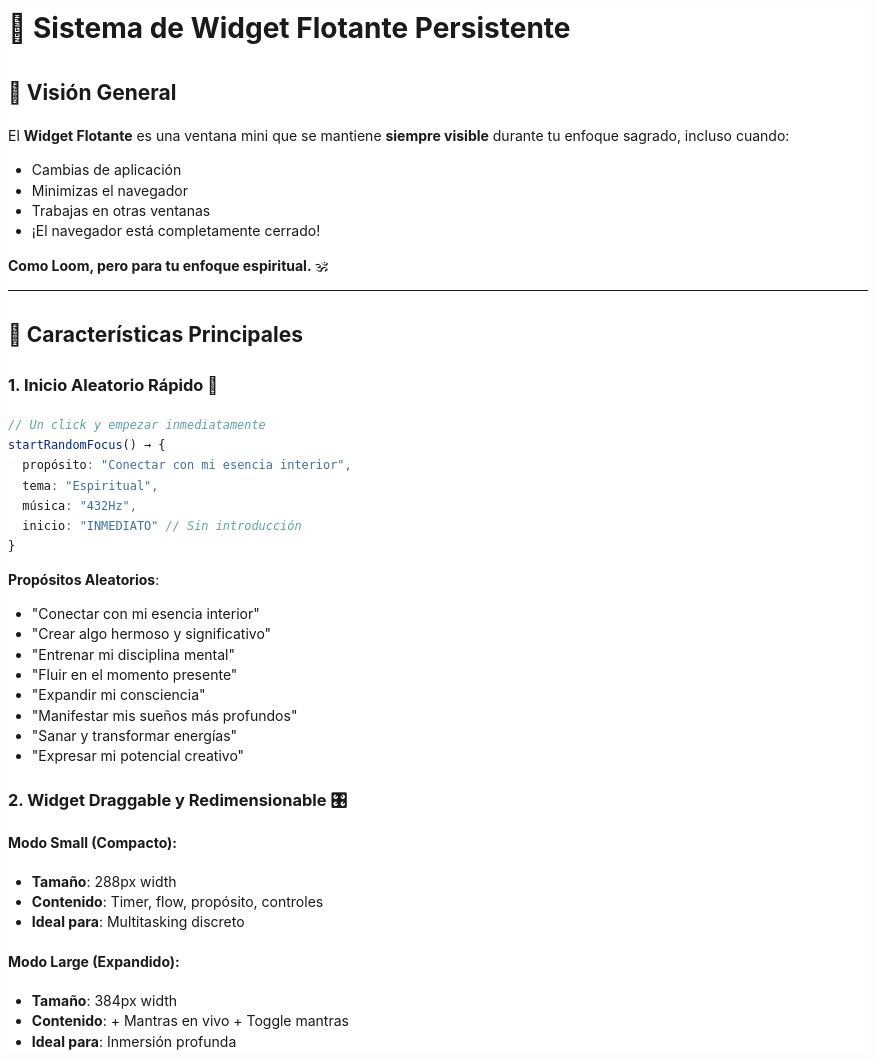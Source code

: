 # 📱 Sistema de Widget Flotante Persistente

## 🎯 Visión General

El **Widget Flotante** es una ventana mini que se mantiene **siempre visible** durante tu enfoque sagrado, incluso cuando:
- Cambias de aplicación
- Minimizas el navegador  
- Trabajas en otras ventanas
- ¡El navegador está completamente cerrado!

**Como Loom, pero para tu enfoque espiritual.** 🕉️

---

## 🚀 Características Principales

### **1. Inicio Aleatorio Rápido** 🎲
```typescript
// Un click y empezar inmediatamente
startRandomFocus() → {
  propósito: "Conectar con mi esencia interior",
  tema: "Espiritual", 
  música: "432Hz",
  inicio: "INMEDIATO" // Sin introducción
}
```

**Propósitos Aleatorios**:
- "Conectar con mi esencia interior"
- "Crear algo hermoso y significativo"
- "Entrenar mi disciplina mental"
- "Fluir en el momento presente"
- "Expandir mi consciencia"
- "Manifestar mis sueños más profundos"
- "Sanar y transformar energías"
- "Expresar mi potencial creativo"

### **2. Widget Draggable y Redimensionable** 🎛️

#### **Modo Small (Compacto)**:
- **Tamaño**: 288px width
- **Contenido**: Timer, flow, propósito, controles
- **Ideal para**: Multitasking discreto

#### **Modo Large (Expandido)**:
- **Tamaño**: 384px width  
- **Contenido**: + Mantras en vivo + Toggle mantras
- **Ideal para**: Inmersión profunda
